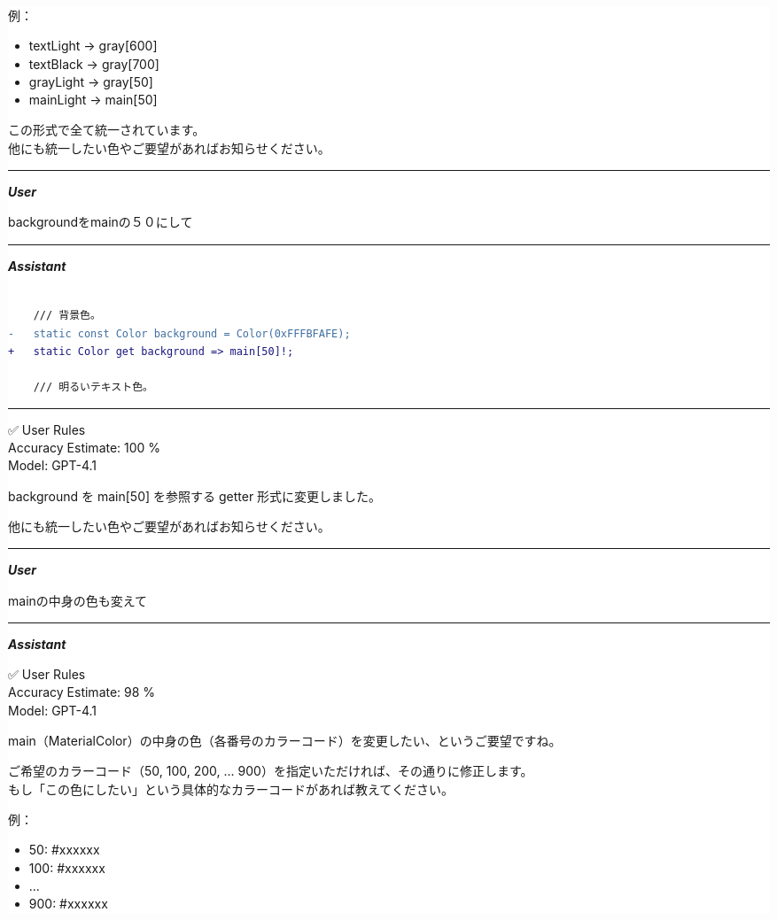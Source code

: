 例：  
- textLight → gray[600]
- textBlack → gray[700]
- grayLight → gray[50]
- mainLight → main[50]

この形式で全て統一されています。  
他にも統一したい色やご要望があればお知らせください。

---

_**User**_

backgroundをmainの５０にして

---

_**Assistant**_

```diff
  
    /// 背景色。
-   static const Color background = Color(0xFFFBFAFE);
+   static Color get background => main[50]!;
  
    /// 明るいテキスト色。
```

---

✅ User Rules  
Accuracy Estimate: 100 %  
Model: GPT-4.1  

background を main[50] を参照する getter 形式に変更しました。

他にも統一したい色やご要望があればお知らせください。

---

_**User**_

mainの中身の色も変えて

---

_**Assistant**_

✅ User Rules  
Accuracy Estimate: 98 %  
Model: GPT-4.1  

main（MaterialColor）の中身の色（各番号のカラーコード）を変更したい、というご要望ですね。

ご希望のカラーコード（50, 100, 200, ... 900）を指定いただければ、その通りに修正します。  
もし「この色にしたい」という具体的なカラーコードがあれば教えてください。

例：  
- 50: #xxxxxx  
- 100: #xxxxxx  
- ...  
- 900: #xxxxxx  
